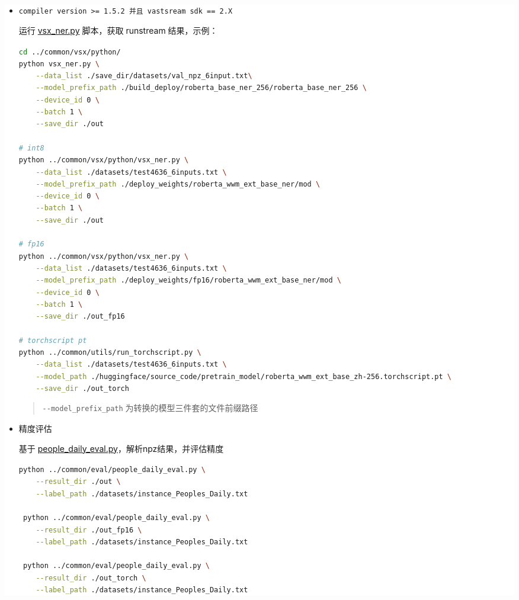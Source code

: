   - `compiler version >= 1.5.2 并且 vastsream sdk == 2.X`

    运行 [vsx_ner.py](../common/vsx/python/vsx_ner.py) 脚本，获取 runstream 结果，示例：

    ```bash
    cd ../common/vsx/python/
    python vsx_ner.py \
        --data_list ./save_dir/datasets/val_npz_6input.txt\
        --model_prefix_path ./build_deploy/roberta_base_ner_256/roberta_base_ner_256 \
        --device_id 0 \
        --batch 1 \
        --save_dir ./out

    # int8
    python ../common/vsx/python/vsx_ner.py \
        --data_list ./datasets/test4636_6inputs.txt \
        --model_prefix_path ./deploy_weights/roberta_wwm_ext_base_ner/mod \
        --device_id 0 \
        --batch 1 \
        --save_dir ./out
    
    # fp16
    python ../common/vsx/python/vsx_ner.py \
        --data_list ./datasets/test4636_6inputs.txt \
        --model_prefix_path ./deploy_weights/fp16/roberta_wwm_ext_base_ner/mod \
        --device_id 0 \
        --batch 1 \
        --save_dir ./out_fp16
    
    # torchscript pt
    python ../common/utils/run_torchscript.py \
        --data_list ./datasets/test4636_6inputs.txt \
        --model_path ./huggingface/source_code/pretrain_model/roberta_wwm_ext_base_zh-256.torchscript.pt \
        --save_dir ./out_torch

    ```

    > `--model_prefix_path` 为转换的模型三件套的文件前缀路径

- 精度评估

   基于 [people_daily_eval.py](../common/eval/people_daily_eval.py)，解析npz结果，并评估精度
   ```bash
   python ../common/eval/people_daily_eval.py \
       --result_dir ./out \
       --label_path ./datasets/instance_Peoples_Daily.txt

    python ../common/eval/people_daily_eval.py \
       --result_dir ./out_fp16 \
       --label_path ./datasets/instance_Peoples_Daily.txt

    python ../common/eval/people_daily_eval.py \
       --result_dir ./out_torch \
       --label_path ./datasets/instance_Peoples_Daily.txt
   ```
   
